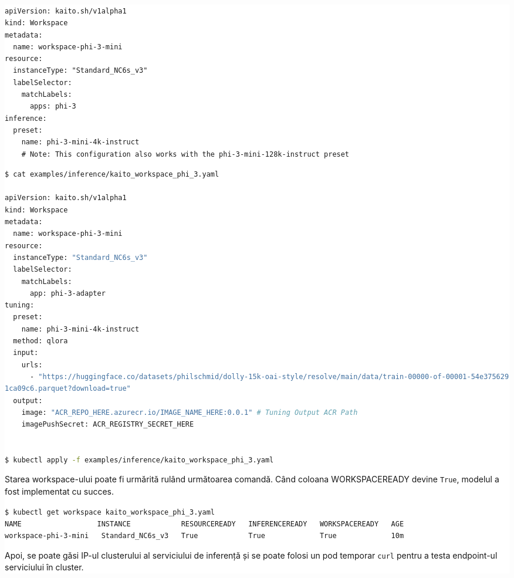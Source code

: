 ```
apiVersion: kaito.sh/v1alpha1
kind: Workspace
metadata:
  name: workspace-phi-3-mini
resource:
  instanceType: "Standard_NC6s_v3"
  labelSelector:
    matchLabels:
      apps: phi-3
inference:
  preset:
    name: phi-3-mini-4k-instruct
    # Note: This configuration also works with the phi-3-mini-128k-instruct preset
```

```sh
$ cat examples/inference/kaito_workspace_phi_3.yaml

apiVersion: kaito.sh/v1alpha1
kind: Workspace
metadata:
  name: workspace-phi-3-mini
resource:
  instanceType: "Standard_NC6s_v3"
  labelSelector:
    matchLabels:
      app: phi-3-adapter
tuning:
  preset:
    name: phi-3-mini-4k-instruct
  method: qlora
  input:
    urls:
      - "https://huggingface.co/datasets/philschmid/dolly-15k-oai-style/resolve/main/data/train-00000-of-00001-54e3756291ca09c6.parquet?download=true"
  output:
    image: "ACR_REPO_HERE.azurecr.io/IMAGE_NAME_HERE:0.0.1" # Tuning Output ACR Path
    imagePushSecret: ACR_REGISTRY_SECRET_HERE
    

$ kubectl apply -f examples/inference/kaito_workspace_phi_3.yaml
```

Starea workspace-ului poate fi urmărită rulând următoarea comandă. Când coloana WORKSPACEREADY devine `True`, modelul a fost implementat cu succes.

```sh
$ kubectl get workspace kaito_workspace_phi_3.yaml
NAME                  INSTANCE            RESOURCEREADY   INFERENCEREADY   WORKSPACEREADY   AGE
workspace-phi-3-mini   Standard_NC6s_v3   True            True             True             10m
```

Apoi, se poate găsi IP-ul clusterului al serviciului de inferență și se poate folosi un pod temporar `curl` pentru a testa endpoint-ul serviciului în cluster.

